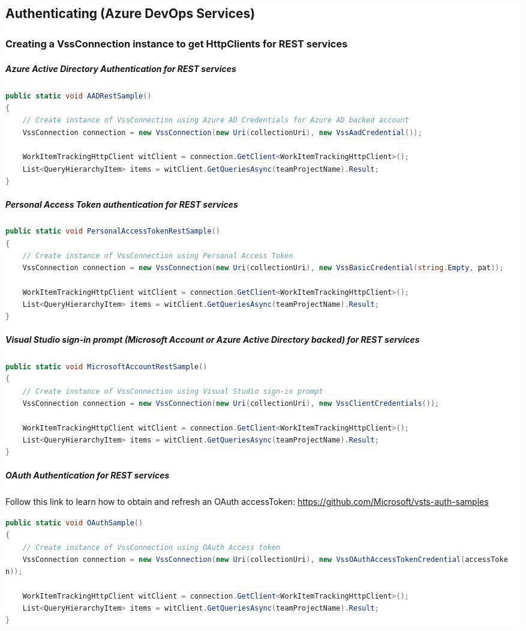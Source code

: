 ## Authenticating (Azure DevOps Services)

### Creating a VssConnection instance to get HttpClients for REST services

##### Azure Active Directory Authentication for REST services
```cs
public static void AADRestSample()
{
    // Create instance of VssConnection using Azure AD Credentials for Azure AD backed account
    VssConnection connection = new VssConnection(new Uri(collectionUri), new VssAadCredential());

    WorkItemTrackingHttpClient witClient = connection.GetClient<WorkItemTrackingHttpClient>();
	List<QueryHierarchyItem> items = witClient.GetQueriesAsync(teamProjectName).Result;
}
```

##### Personal Access Token authentication for REST services
```cs
public static void PersonalAccessTokenRestSample()
{
    // Create instance of VssConnection using Personal Access Token
    VssConnection connection = new VssConnection(new Uri(collectionUri), new VssBasicCredential(string.Empty, pat));

    WorkItemTrackingHttpClient witClient = connection.GetClient<WorkItemTrackingHttpClient>();
    List<QueryHierarchyItem> items = witClient.GetQueriesAsync(teamProjectName).Result;
}
```

##### Visual Studio sign-in prompt (Microsoft Account or Azure Active Directory backed) for REST services
```cs
public static void MicrosoftAccountRestSample()
{
    // Create instance of VssConnection using Visual Studio sign-in prompt
    VssConnection connection = new VssConnection(new Uri(collectionUri), new VssClientCredentials());

    WorkItemTrackingHttpClient witClient = connection.GetClient<WorkItemTrackingHttpClient>();
    List<QueryHierarchyItem> items = witClient.GetQueriesAsync(teamProjectName).Result;
}
```

##### OAuth Authentication for REST services
Follow this link to learn how to obtain and refresh an OAuth accessToken: https://github.com/Microsoft/vsts-auth-samples
```cs
public static void OAuthSample()
{
    // Create instance of VssConnection using OAuth Access token
    VssConnection connection = new VssConnection(new Uri(collectionUri), new VssOAuthAccessTokenCredential(accessToken));

    WorkItemTrackingHttpClient witClient = connection.GetClient<WorkItemTrackingHttpClient>();
    List<QueryHierarchyItem> items = witClient.GetQueriesAsync(teamProjectName).Result;
}
```
